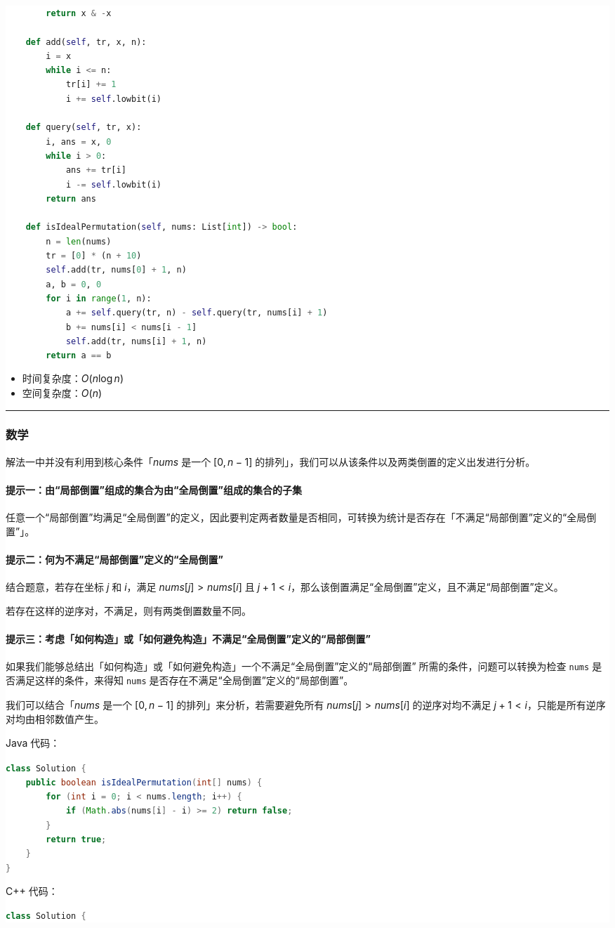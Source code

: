 ```Python
        return x & -x

    def add(self, tr, x, n):
        i = x
        while i <= n:
            tr[i] += 1
            i += self.lowbit(i)

    def query(self, tr, x):
        i, ans = x, 0
        while i > 0:
            ans += tr[i]
            i -= self.lowbit(i)
        return ans

    def isIdealPermutation(self, nums: List[int]) -> bool:
        n = len(nums)
        tr = [0] * (n + 10)
        self.add(tr, nums[0] + 1, n)
        a, b = 0, 0
        for i in range(1, n):
            a += self.query(tr, n) - self.query(tr, nums[i] + 1)
            b += nums[i] < nums[i - 1]
            self.add(tr, nums[i] + 1, n)
        return a == b
```
* 时间复杂度：$O(n\log{n})$
* 空间复杂度：$O(n)$

---

### 数学

解法一中并没有利用到核心条件「$nums$ 是一个 $[0, n - 1]$ 的排列」，我们可以从该条件以及两类倒置的定义出发进行分析。

#### 提示一：由“局部倒置”组成的集合为由“全局倒置”组成的集合的子集

任意一个“局部倒置”均满足“全局倒置”的定义，因此要判定两者数量是否相同，可转换为统计是否存在「不满足“局部倒置”定义的“全局倒置”」。

#### 提示二：何为不满足“局部倒置”定义的“全局倒置”

结合题意，若存在坐标 $j$ 和 $i$，满足 $nums[j] > nums[i]$ 且 $j + 1 < i$，那么该倒置满足“全局倒置”定义，且不满足“局部倒置”定义。

若存在这样的逆序对，不满足，则有两类倒置数量不同。

#### 提示三：考虑「如何构造」或「如何避免构造」不满足“全局倒置”定义的“局部倒置”

如果我们能够总结出「如何构造」或「如何避免构造」一个不满足“全局倒置”定义的“局部倒置” 所需的条件，问题可以转换为检查 `nums` 是否满足这样的条件，来得知 `nums` 是否存在不满足“全局倒置”定义的“局部倒置”。

我们可以结合「$nums$ 是一个 $[0, n - 1]$ 的排列」来分析，若需要避免所有 $nums[j] > nums[i]$ 的逆序对均不满足 $j + 1 < i$，只能是所有逆序对均由相邻数值产生。

Java 代码：
```Java
class Solution {
    public boolean isIdealPermutation(int[] nums) {
        for (int i = 0; i < nums.length; i++) {
            if (Math.abs(nums[i] - i) >= 2) return false;
        }
        return true;
    }
}
```
C++ 代码：
```C++
class Solution {
```